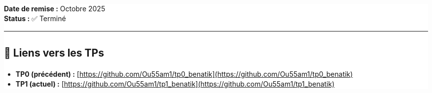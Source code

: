 
**Date de remise :** Octobre 2025  
**Status :** ✅ Terminé

---

## 🔗 Liens vers les TPs

- **TP0 (précédent) :** [https://github.com/Ou55am1/tp0_benatik](https://github.com/Ou55am1/tp0_benatik)
- **TP1 (actuel) :** [https://github.com/Ou55am1/tp1_benatik](https://github.com/Ou55am1/tp1_benatik)
